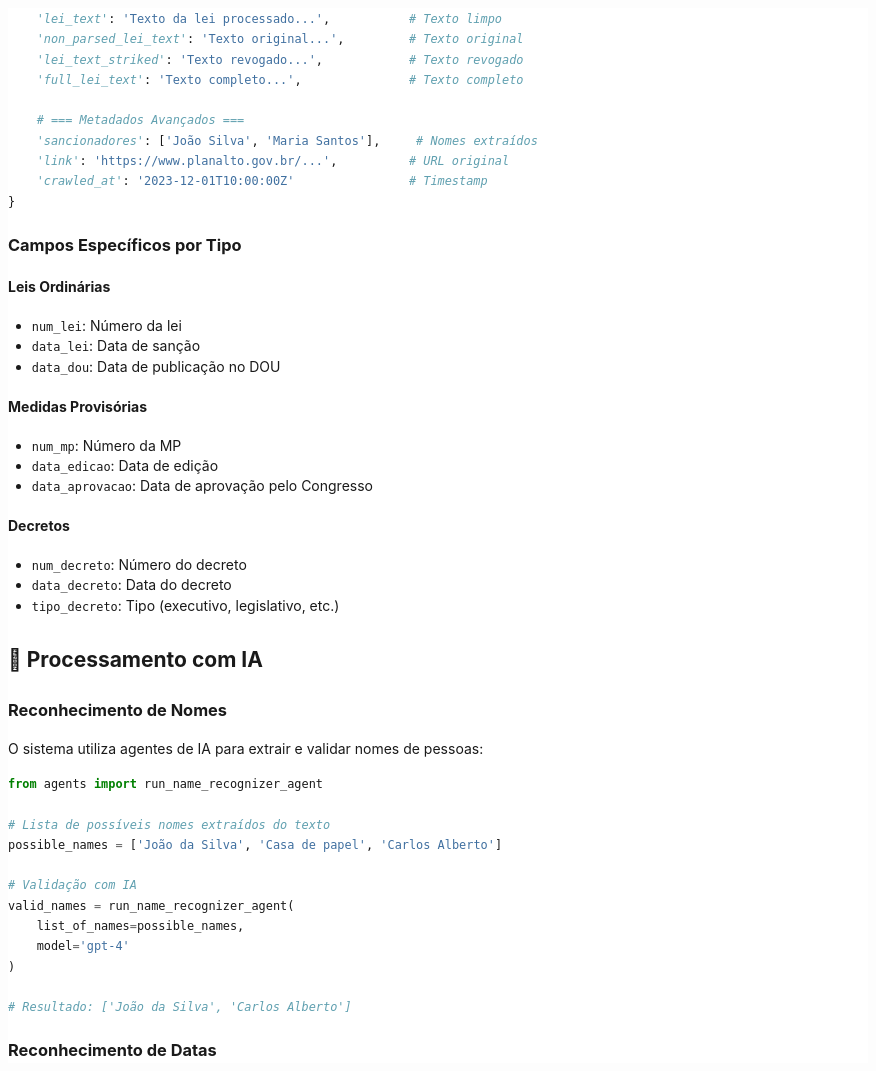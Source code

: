 ```python
    'lei_text': 'Texto da lei processado...',           # Texto limpo
    'non_parsed_lei_text': 'Texto original...',         # Texto original
    'lei_text_striked': 'Texto revogado...',            # Texto revogado
    'full_lei_text': 'Texto completo...',               # Texto completo
    
    # === Metadados Avançados ===
    'sancionadores': ['João Silva', 'Maria Santos'],     # Nomes extraídos
    'link': 'https://www.planalto.gov.br/...',          # URL original
    'crawled_at': '2023-12-01T10:00:00Z'                # Timestamp
}
```

### Campos Específicos por Tipo

#### Leis Ordinárias
- `num_lei`: Número da lei
- `data_lei`: Data de sanção
- `data_dou`: Data de publicação no DOU

#### Medidas Provisórias
- `num_mp`: Número da MP
- `data_edicao`: Data de edição
- `data_aprovacao`: Data de aprovação pelo Congresso

#### Decretos
- `num_decreto`: Número do decreto
- `data_decreto`: Data do decreto
- `tipo_decreto`: Tipo (executivo, legislativo, etc.)

## 🤖 Processamento com IA

### Reconhecimento de Nomes

O sistema utiliza agentes de IA para extrair e validar nomes de pessoas:

```python
from agents import run_name_recognizer_agent

# Lista de possíveis nomes extraídos do texto
possible_names = ['João da Silva', 'Casa de papel', 'Carlos Alberto']

# Validação com IA
valid_names = run_name_recognizer_agent(
    list_of_names=possible_names,
    model='gpt-4'
)

# Resultado: ['João da Silva', 'Carlos Alberto']
```

### Reconhecimento de Datas
